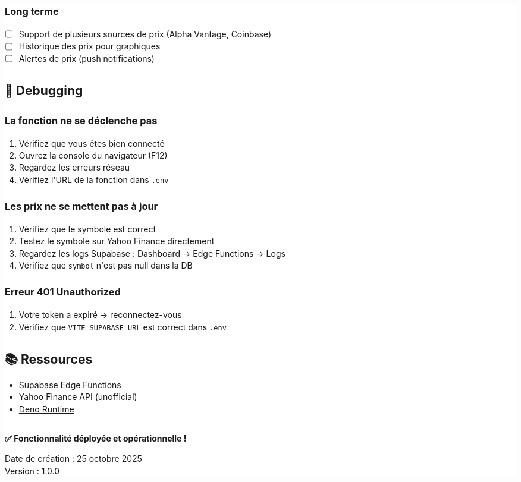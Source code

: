 ### Long terme
- [ ] Support de plusieurs sources de prix (Alpha Vantage, Coinbase)
- [ ] Historique des prix pour graphiques
- [ ] Alertes de prix (push notifications)

## 🐛 Debugging

### La fonction ne se déclenche pas
1. Vérifiez que vous êtes bien connecté
2. Ouvrez la console du navigateur (F12)
3. Regardez les erreurs réseau
4. Vérifiez l'URL de la fonction dans `.env`

### Les prix ne se mettent pas à jour
1. Vérifiez que le symbole est correct
2. Testez le symbole sur Yahoo Finance directement
3. Regardez les logs Supabase : Dashboard → Edge Functions → Logs
4. Vérifiez que `symbol` n'est pas null dans la DB

### Erreur 401 Unauthorized
1. Votre token a expiré → reconnectez-vous
2. Vérifiez que `VITE_SUPABASE_URL` est correct dans `.env`

## 📚 Ressources

- [Supabase Edge Functions](https://supabase.com/docs/guides/functions)
- [Yahoo Finance API (unofficial)](https://github.com/ranaroussi/yfinance)
- [Deno Runtime](https://deno.land/)

---

**✅ Fonctionnalité déployée et opérationnelle !**

Date de création : 25 octobre 2025  
Version : 1.0.0


